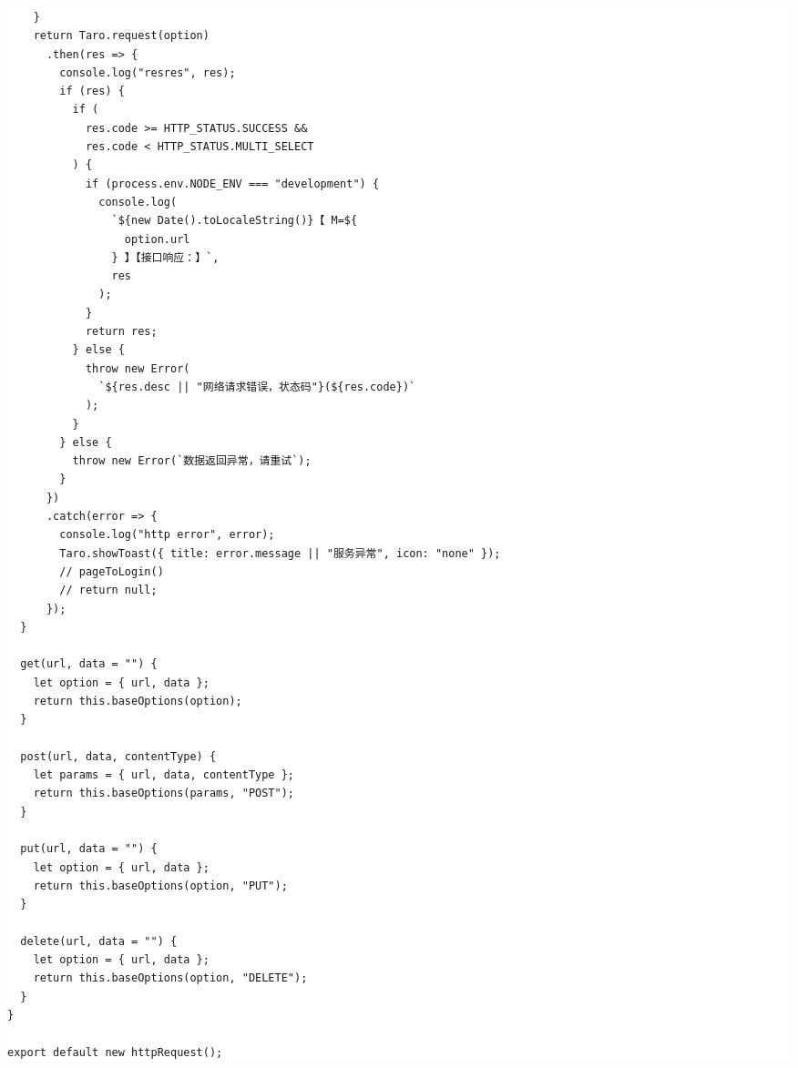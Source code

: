 ```
    }
    return Taro.request(option)
      .then(res => {
        console.log("resres", res);
        if (res) {
          if (
            res.code >= HTTP_STATUS.SUCCESS &&
            res.code < HTTP_STATUS.MULTI_SELECT
          ) {
            if (process.env.NODE_ENV === "development") {
              console.log(
                `${new Date().toLocaleString()}【 M=${
                  option.url
                } 】【接口响应：】`,
                res
              );
            }
            return res;
          } else {
            throw new Error(
              `${res.desc || "网络请求错误，状态码"}(${res.code})`
            );
          }
        } else {
          throw new Error(`数据返回异常，请重试`);
        }
      })
      .catch(error => {
        console.log("http error", error);
        Taro.showToast({ title: error.message || "服务异常", icon: "none" });
        // pageToLogin()
        // return null;
      });
  }

  get(url, data = "") {
    let option = { url, data };
    return this.baseOptions(option);
  }

  post(url, data, contentType) {
    let params = { url, data, contentType };
    return this.baseOptions(params, "POST");
  }

  put(url, data = "") {
    let option = { url, data };
    return this.baseOptions(option, "PUT");
  }

  delete(url, data = "") {
    let option = { url, data };
    return this.baseOptions(option, "DELETE");
  }
}

export default new httpRequest();
```
